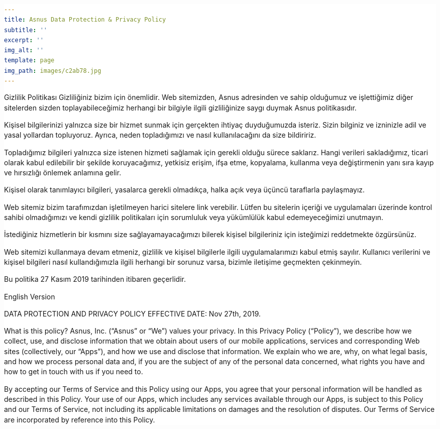 ```yaml
---
title: Asnus Data Protection & Privacy Policy
subtitle: ''
excerpt: ''
img_alt: ''
template: page
img_path: images/c2ab78.jpg
---
```

Gizlilik Politikası Gizliliğiniz bizim için önemlidir. Web sitemizden, Asnus adresinden ve sahip olduğumuz ve işlettiğimiz diğer sitelerden sizden toplayabileceğimiz herhangi bir bilgiyle ilgili gizliliğinize saygı duymak Asnus politikasıdır.

Kişisel bilgilerinizi yalnızca size bir hizmet sunmak için gerçekten ihtiyaç duyduğumuzda isteriz. Sizin bilginiz ve izninizle adil ve yasal yollardan topluyoruz. Ayrıca, neden topladığımızı ve nasıl kullanılacağını da size bildiririz.

Topladığımız bilgileri yalnızca size istenen hizmeti sağlamak için gerekli olduğu sürece saklarız. Hangi verileri sakladığımız, ticari olarak kabul edilebilir bir şekilde koruyacağımız, yetkisiz erişim, ifşa etme, kopyalama, kullanma veya değiştirmenin yanı sıra kayıp ve hırsızlığı önlemek anlamına gelir.

Kişisel olarak tanımlayıcı bilgileri, yasalarca gerekli olmadıkça, halka açık veya üçüncü taraflarla paylaşmayız.

Web sitemiz bizim tarafımızdan işletilmeyen harici sitelere link verebilir. Lütfen bu sitelerin içeriği ve uygulamaları üzerinde kontrol sahibi olmadığımızı ve kendi gizlilik politikaları için sorumluluk veya yükümlülük kabul edemeyeceğimizi unutmayın.

İstediğiniz hizmetlerin bir kısmını size sağlayamayacağımızı bilerek kişisel bilgileriniz için isteğimizi reddetmekte özgürsünüz.

Web sitemizi kullanmaya devam etmeniz, gizlilik ve kişisel bilgilerle ilgili uygulamalarımızı kabul etmiş sayılır. Kullanıcı verilerini ve kişisel bilgileri nasıl kullandığımızla ilgili herhangi bir sorunuz varsa, bizimle iletişime geçmekten çekinmeyin.

Bu politika 27 Kasım 2019 tarihinden itibaren geçerlidir.

English Version

DATA PROTECTION AND PRIVACY POLICY EFFECTIVE DATE: Nov 27th, 2019.

What is this policy? Asnus, Inc. (“Asnus” or “We”) values your privacy. In this Privacy Policy (“Policy”), we describe how we collect, use, and disclose information that we obtain about users of our mobile applications, services and corresponding Web sites (collectively, our “Apps”), and how we use and disclose that information. We explain who we are, why, on what legal basis, and how we process personal data and, if you are the subject of any of the personal data concerned, what rights you have and how to get in touch with us if you need to.

By accepting our Terms of Service and this Policy using our Apps, you agree that your personal information will be handled as described in this Policy. Your use of our Apps, which includes any services available through our Apps, is subject to this Policy and our Terms of Service, not including its applicable limitations on damages and the resolution of disputes. Our Terms of Service are incorporated by reference into this Policy.
